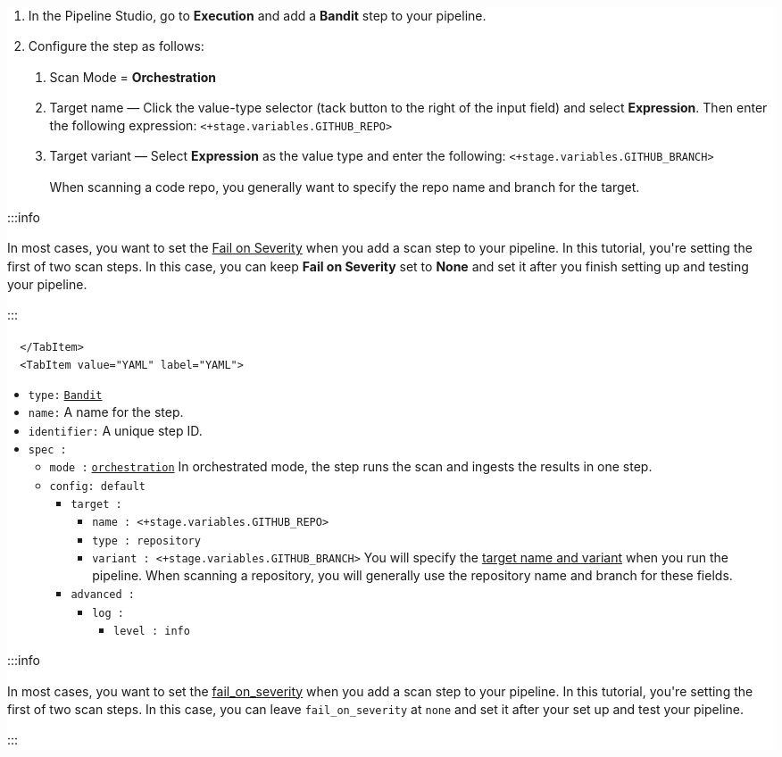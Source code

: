 1. In the Pipeline Studio, go to **Execution** and add a **Bandit** step to your pipeline.

2. Configure the step as follows:

   1. Scan Mode = **Orchestration**

   2. Target name — Click the value-type selector (tack button to the right of the input field) and select **Expression**. Then enter the following expression: `<+stage.variables.GITHUB_REPO>`

   3. Target variant — Select **Expression** as the value type and enter the following: `<+stage.variables.GITHUB_BRANCH>`

      When scanning a code repo, you generally want to specify the repo name and branch for the target. 

:::info

In most cases, you want to set the [Fail on Severity](/docs/security-testing-orchestration/use-sto/stop-builds-based-on-scan-results/exemption-workflows) when you add a scan step to your pipeline. In this tutorial, you're setting the first of two scan steps. In this case, you can keep **Fail on Severity** set to **None** and set it after you finish setting up and testing your pipeline.  

:::

```mdx-code-block
  </TabItem>
  <TabItem value="YAML" label="YAML">
```


 *  `type:` [`Bandit`](/docs/security-testing-orchestration/sto-techref-category/bandit-scanner-reference)
   *  `name:` A name for the step.
   *  `identifier:` A unique step ID.
   *  `spec :`
      -  `mode :` [`orchestration`](/docs/security-testing-orchestration/use-sto/orchestrate-and-ingest/sto-workflows-overview) In orchestrated mode, the step runs the scan and ingests the results in one step. 
      -  `config: default`
         - `target : ` 
            - `name : <+stage.variables.GITHUB_REPO>` 
            - `type : repository`
            - `variant : <+stage.variables.GITHUB_BRANCH>` You will specify the [target name and variant](/docs/security-testing-orchestration/get-started/key-concepts/targets-and-baselines) when you run the pipeline. 
                When scanning a repository, you will generally use the repository name and branch for these fields.
         - `advanced : ` 
            - `log :` 
              - `level : info`

:::info

In most cases, you want to set the [fail_on_severity](/docs/security-testing-orchestration/use-sto/stop-builds-based-on-scan-results/exemption-workflows) when you add a scan step to your pipeline. In this tutorial, you're setting the first of two scan steps. In this case, you can leave `fail_on_severity` at `none` and set it after your set up and test your pipeline.  

:::
